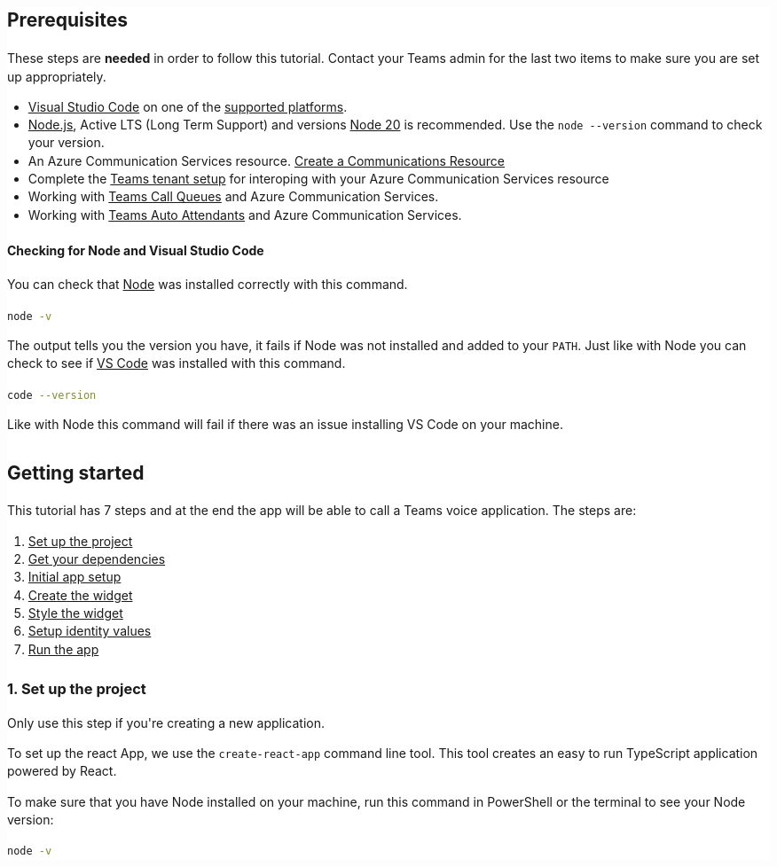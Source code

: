 ## Prerequisites
These steps are **needed** in order to follow this tutorial. Contact your Teams admin for the last two items to make sure you are set up appropriately.

- [Visual Studio Code](https://code.visualstudio.com/) on one of the [supported platforms](https://code.visualstudio.com/docs/supporting/requirements#_platforms).
- [Node.js](https://nodejs.org/), Active LTS (Long Term Support) and versions [Node 20](https://nodejs.org/en) is recommended. Use the `node --version` command to check your version.
- An Azure Communication Services resource. [Create a Communications Resource](../../quickstarts/create-communication-resource.md)
- Complete the [Teams tenant setup](../../concepts/includes/enable-interoperability-for-teams-tenant.md) for interoping with your Azure Communication Services resource
- Working with [Teams Call Queues](../../quickstarts/voice-video-calling/get-started-teams-call-queue.md) and Azure Communication Services.
- Working with [Teams Auto Attendants](../../quickstarts/voice-video-calling/get-started-teams-auto-attendant.md) and Azure Communication Services.

#### Checking for Node and Visual Studio Code

You can check that [Node](https://nodejs.org/) was installed correctly with this command.
```bash
node -v
```
The output tells you the version you have, it fails if Node was not installed and added to your `PATH`. Just like with Node you can check to see if [VS Code](https://code.visualstudio.com/) was installed with this command.
```bash
code --version
```
Like with Node this command will fail if there was an issue installing VS Code on your machine.

## Getting started
This tutorial has 7 steps and at the end the app will be able to call a Teams voice application. The steps are:
1. [Set up the project](#1-set-up-the-project)
2. [Get your dependencies](#2-get-your-dependencies)
3. [Initial app setup](#3-initial-app-setup)
4. [Create the widget](#4-create-the-widget)
5. [Style the widget](#5-style-the-widget)
6. [Setup identity values](#6-setup-identity-values)
7. [Run the app](#7-run-the-app)

### 1. Set up the project

Only use this step if you're creating a new application.

To set up the react App, we use the `create-react-app` command line tool. This tool
creates an easy to run TypeScript application powered by React.

To make sure that you have Node installed on your machine, run this command in PowerShell or the terminal to see your Node version:

```bash
node -v
```
